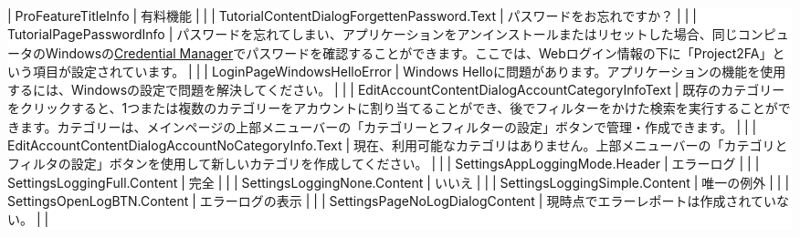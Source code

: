 | ProFeatureTitleInfo                                                | 有料機能                                                                                                                                                                                                                                                                                                                                                                                                              |                  |
| TutorialContentDialogForgettenPassword.Text                        | パスワードをお忘れですか？                                                                                                                                                                                                                                                                                                                                                                                                     |                  |
| TutorialPagePasswordInfo                                           | パスワードを忘れてしまい、アプリケーションをアンインストールまたはリセットした場合、同じコンピュータのWindowsの[Credential Manager](https://support.microsoft.com/en-us/windows/accessing-credential-manager-1b5c916a-6a16-889f-8581-fc16e8165ac0)でパスワードを確認することができます。ここでは、Webログイン情報の下に「Project2FA」という項目が設定されています。                                                                                                                                                     |                  |
| LoginPageWindowsHelloError                                         | Windows Helloに問題があります。アプリケーションの機能を使用するには、Windowsの設定で問題を解決してください。                                                                                                                                                                                                                                                                                                                                                  |                  |
| EditAccountContentDialogAccountCategoryInfoText                    | 既存のカテゴリーをクリックすると、1つまたは複数のカテゴリーをアカウントに割り当てることができ、後でフィルターをかけた検索を実行することができます。カテゴリーは、メインページの上部メニューバーの「カテゴリーとフィルターの設定」ボタンで管理・作成できます。                                                                                                                                                                                                                                                                                   |                  |
| EditAccountContentDialogAccountNoCategoryInfo.Text                 | 現在、利用可能なカテゴリはありません。上部メニューバーの「カテゴリとフィルタの設定」ボタンを使用して新しいカテゴリを作成してください。                                                                                                                                                                                                                                                                                                                                               |                  |
| SettingsAppLoggingMode.Header                                      | エラーログ                                                                                                                                                                                                                                                                                                                                                                                                             |                  |
| SettingsLoggingFull.Content                                        | 完全                                                                                                                                                                                                                                                                                                                                                                                                                |                  |
| SettingsLoggingNone.Content                                        | いいえ                                                                                                                                                                                                                                                                                                                                                                                                               |                  |
| SettingsLoggingSimple.Content                                      | 唯一の例外                                                                                                                                                                                                                                                                                                                                                                                                             |                  |
| SettingsOpenLogBTN.Content                                         | エラーログの表示                                                                                                                                                                                                                                                                                                                                                                                                          |                  |
| SettingsPageNoLogDialogContent                                     | 現時点でエラーレポートは作成されていない。                                                                                                                                                                                                                                                                                                                                                                                             |                  |